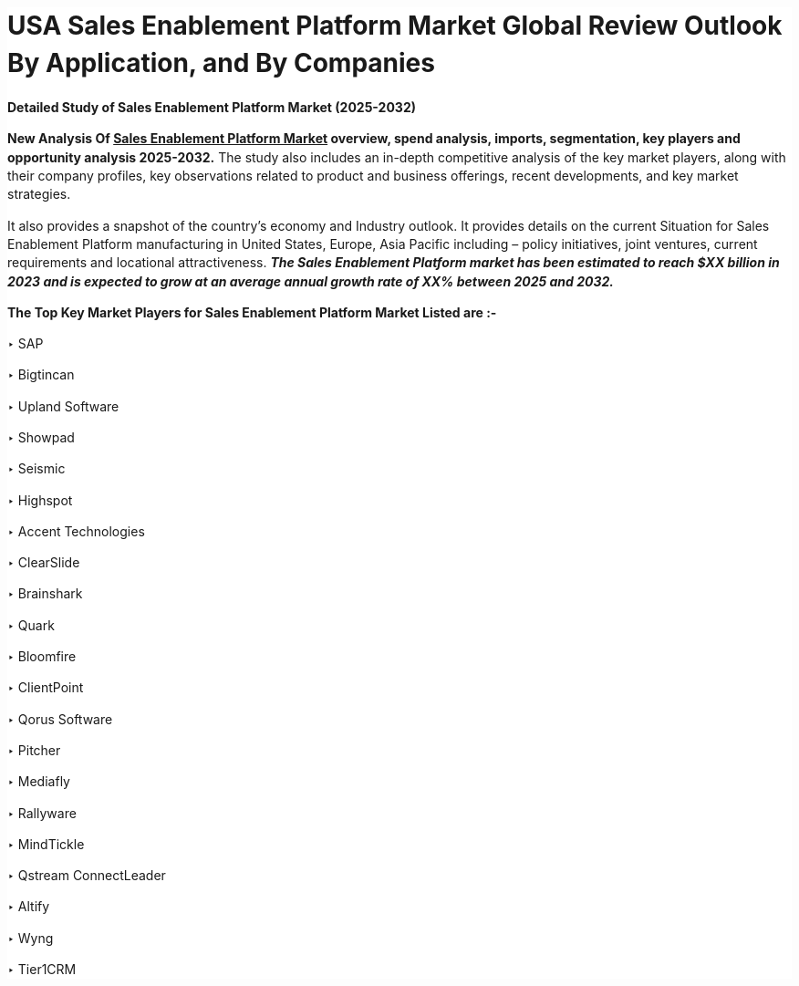 # USA Sales Enablement Platform Market Global Review Outlook By Application, and By Companies

<strong>Detailed Study of Sales Enablement Platform Market (2025-2032)</strong>

<strong>New Analysis Of <a href=https://www.reportsinsights.com/sample/456606>Sales Enablement Platform Market</a> overview, spend analysis, imports, segmentation, key players and opportunity analysis 2025-2032.</strong> The study also includes an in-depth competitive analysis of the key market players, along with their company profiles, key observations related to product and business offerings, recent developments, and key market strategies.

It also provides a snapshot of the country’s economy and Industry outlook. It provides details on the current Situation for Sales Enablement Platform manufacturing in United States, Europe, Asia Pacific including – policy initiatives, joint ventures, current requirements and locational attractiveness. <strong><em>The Sales Enablement Platform market has been estimated to reach $XX billion in 2023 and is expected to grow at an average annual growth rate of XX% between 2025 and 2032.</em></strong>

<strong>The Top Key Market Players for Sales Enablement Platform Market Listed are :-</strong> 

‣ SAP

‣ Bigtincan

‣ Upland Software

‣ Showpad

‣ Seismic

‣ Highspot

‣ Accent Technologies

‣ ClearSlide

‣ Brainshark

‣ Quark

‣ Bloomfire

‣ ClientPoint

‣ Qorus Software

‣ Pitcher

‣ Mediafly

‣ Rallyware

‣ MindTickle

‣ Qstream ConnectLeader

‣ Altify

‣ Wyng

‣ Tier1CRM
